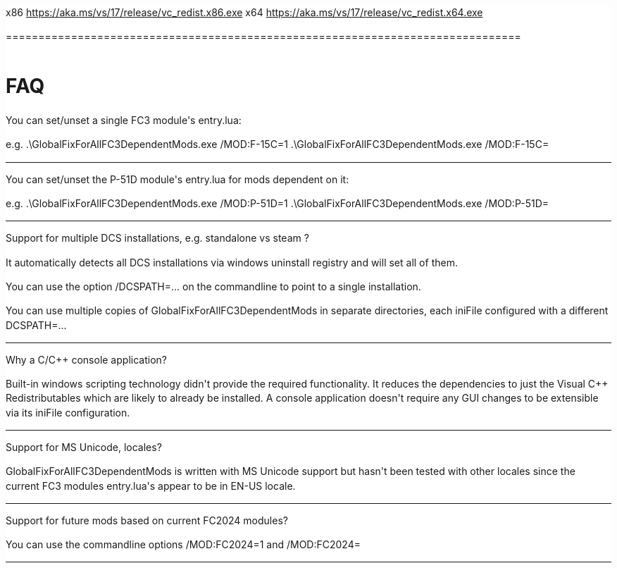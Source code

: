    x86 https://aka.ms/vs/17/release/vc_redist.x86.exe
   x64 https://aka.ms/vs/17/release/vc_redist.x64.exe


===============================================================================

FAQ
====================

You can set/unset a single FC3 module's entry.lua:

e.g.
.\GlobalFixForAllFC3DependentMods.exe /MOD:F-15C=1
.\GlobalFixForAllFC3DependentMods.exe /MOD:F-15C=

--------------------

You can set/unset the P-51D module's entry.lua for mods dependent on it:

e.g.
.\GlobalFixForAllFC3DependentMods.exe /MOD:P-51D=1
.\GlobalFixForAllFC3DependentMods.exe /MOD:P-51D=

--------------------

Support for multiple DCS installations, e.g. standalone vs steam ?

It automatically detects all DCS installations via windows uninstall registry
and will set all of them.

You can use the option /DCSPATH=... on the commandline to point to a
single installation.

You can use multiple copies of GlobalFixForAllFC3DependentMods in separate
directories, each iniFile configured with a different DCSPATH=... 

--------------------

Why a C/C++ console application?

Built-in windows scripting technology didn't provide the required functionality.
It reduces the dependencies to just the Visual C++ Redistributables which are
likely to already be installed. A console application doesn't require any GUI
changes to be extensible via its iniFile configuration.

--------------------

Support for MS Unicode, locales?

GlobalFixForAllFC3DependentMods is written with MS Unicode support but hasn't
been tested with other locales since the current FC3 modules entry.lua's appear
to be in EN-US locale.

--------------------

Support for future mods based on current FC2024 modules?

You can use the commandline options /MOD:FC2024=1 and /MOD:FC2024=

--------------------
